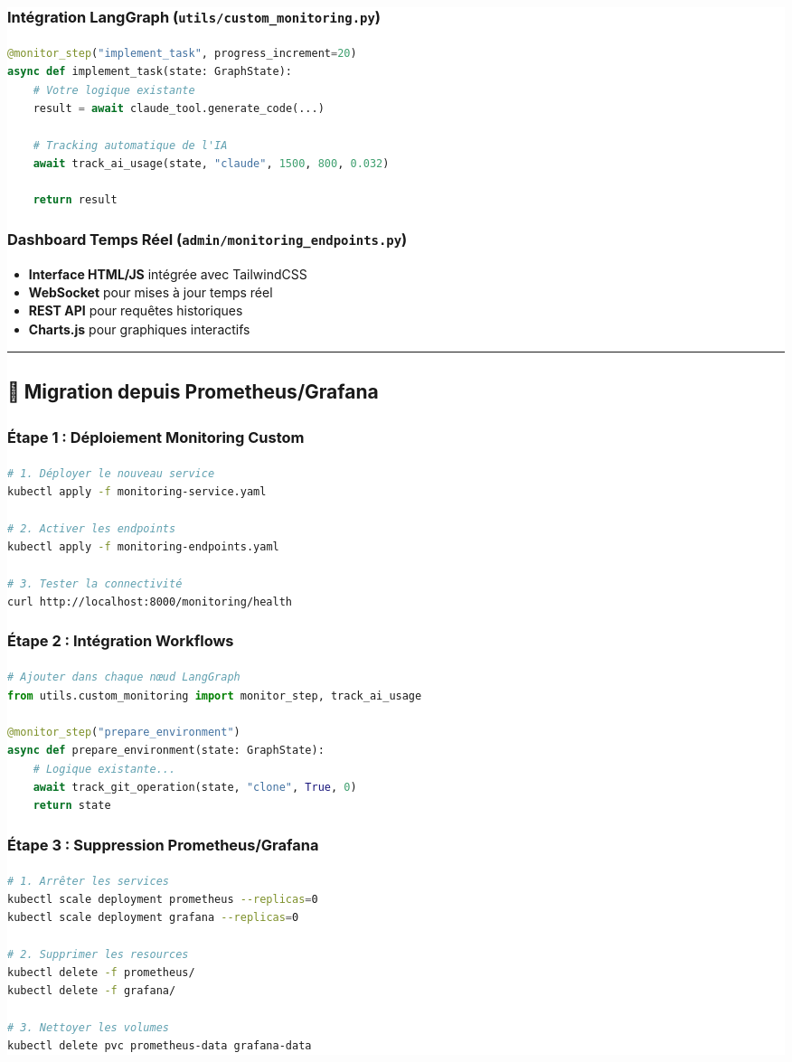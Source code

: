 ### **Intégration LangGraph (`utils/custom_monitoring.py`)**

```python
@monitor_step("implement_task", progress_increment=20)
async def implement_task(state: GraphState):
    # Votre logique existante
    result = await claude_tool.generate_code(...)
    
    # Tracking automatique de l'IA
    await track_ai_usage(state, "claude", 1500, 800, 0.032)
    
    return result
```

### **Dashboard Temps Réel (`admin/monitoring_endpoints.py`)**

- **Interface HTML/JS** intégrée avec TailwindCSS
- **WebSocket** pour mises à jour temps réel
- **REST API** pour requêtes historiques
- **Charts.js** pour graphiques interactifs

---

## 🚀 Migration depuis Prometheus/Grafana

### **Étape 1 : Déploiement Monitoring Custom**
```bash
# 1. Déployer le nouveau service
kubectl apply -f monitoring-service.yaml

# 2. Activer les endpoints
kubectl apply -f monitoring-endpoints.yaml

# 3. Tester la connectivité
curl http://localhost:8000/monitoring/health
```

### **Étape 2 : Intégration Workflows**
```python
# Ajouter dans chaque nœud LangGraph
from utils.custom_monitoring import monitor_step, track_ai_usage

@monitor_step("prepare_environment")
async def prepare_environment(state: GraphState):
    # Logique existante...
    await track_git_operation(state, "clone", True, 0)
    return state
```

### **Étape 3 : Suppression Prometheus/Grafana**
```bash
# 1. Arrêter les services
kubectl scale deployment prometheus --replicas=0
kubectl scale deployment grafana --replicas=0

# 2. Supprimer les resources
kubectl delete -f prometheus/
kubectl delete -f grafana/

# 3. Nettoyer les volumes
kubectl delete pvc prometheus-data grafana-data
```